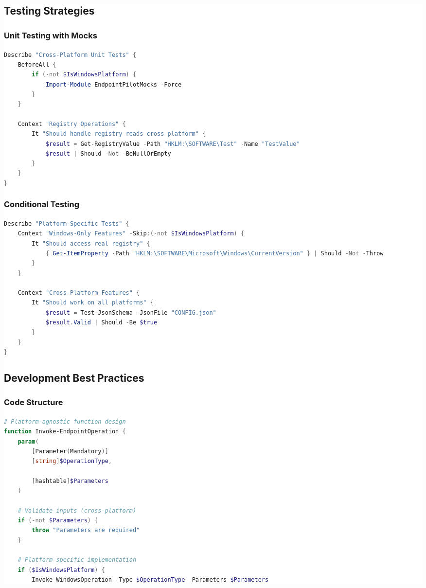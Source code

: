 ```powershell
```

## Testing Strategies

### Unit Testing with Mocks
```powershell
Describe "Cross-Platform Unit Tests" {
    BeforeAll {
        if (-not $IsWindowsPlatform) {
            Import-Module EndpointPilotMocks -Force
        }
    }
    
    Context "Registry Operations" {
        It "Should handle registry reads cross-platform" {
            $result = Get-RegistryValue -Path "HKLM:\SOFTWARE\Test" -Name "TestValue"
            $result | Should -Not -BeNullOrEmpty
        }
    }
}
```

### Conditional Testing
```powershell
Describe "Platform-Specific Tests" {
    Context "Windows-Only Features" -Skip:(-not $IsWindowsPlatform) {
        It "Should access real registry" {
            { Get-ItemProperty -Path "HKLM:\SOFTWARE\Microsoft\Windows\CurrentVersion" } | Should -Not -Throw
        }
    }
    
    Context "Cross-Platform Features" {
        It "Should work on all platforms" {
            $result = Test-JsonSchema -JsonFile "CONFIG.json"
            $result.Valid | Should -Be $true
        }
    }
}
```

## Development Best Practices

### Code Structure
```powershell
# Platform-agnostic function design
function Invoke-EndpointOperation {
    param(
        [Parameter(Mandatory)]
        [string]$OperationType,
        
        [hashtable]$Parameters
    )
    
    # Validate inputs (cross-platform)
    if (-not $Parameters) {
        throw "Parameters are required"
    }
    
    # Platform-specific implementation
    if ($IsWindowsPlatform) {
        Invoke-WindowsOperation -Type $OperationType -Parameters $Parameters
```